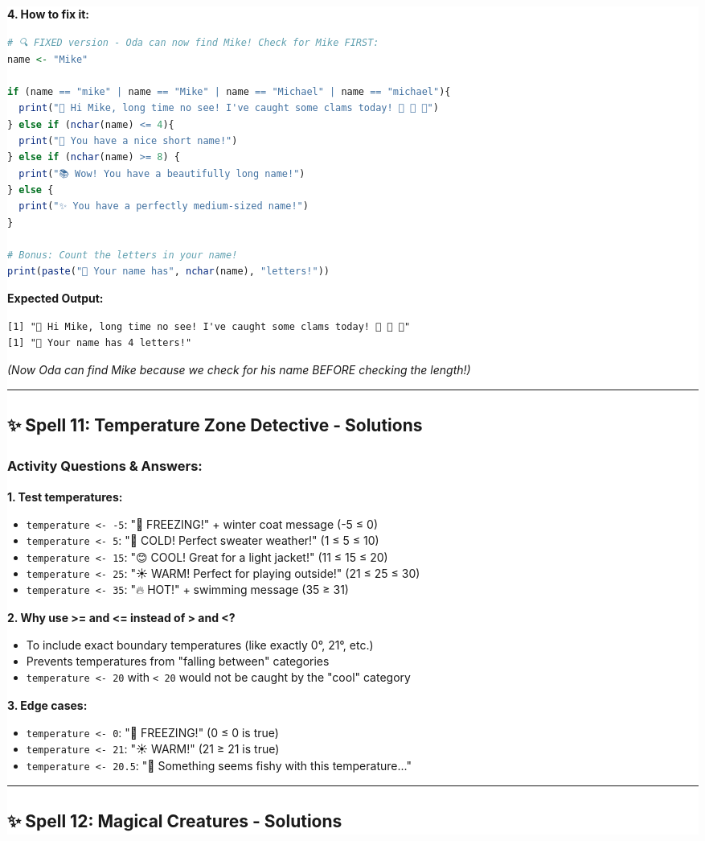 **4. How to fix it:**
```R
# 🔍 FIXED version - Oda can now find Mike! Check for Mike FIRST:
name <- "Mike"

if (name == "mike" | name == "Mike" | name == "Michael" | name == "michael"){
  print("👥 Hi Mike, long time no see! I've caught some clams today! 🌊 🐚 🦪")
} else if (nchar(name) <= 4){
  print("📝 You have a nice short name!")
} else if (nchar(name) >= 8) {
  print("📚 Wow! You have a beautifully long name!")
} else {
  print("✨ You have a perfectly medium-sized name!")
}

# Bonus: Count the letters in your name!
print(paste("🔢 Your name has", nchar(name), "letters!"))
```

**Expected Output:**
```
[1] "👥 Hi Mike, long time no see! I've caught some clams today! 🌊 🐚 🦪"
[1] "🔢 Your name has 4 letters!"
```
*(Now Oda can find Mike because we check for his name BEFORE checking the length!)*

---

## ✨ Spell 11: Temperature Zone Detective - Solutions

### Activity Questions & Answers:

**1. Test temperatures:**
- `temperature <- -5`: "🧊 FREEZING!" + winter coat message (-5 ≤ 0)
- `temperature <- 5`: "🥶 COLD! Perfect sweater weather!" (1 ≤ 5 ≤ 10)
- `temperature <- 15`: "😊 COOL! Great for a light jacket!" (11 ≤ 15 ≤ 20)
- `temperature <- 25`: "☀️ WARM! Perfect for playing outside!" (21 ≤ 25 ≤ 30)
- `temperature <- 35`: "🔥 HOT!" + swimming message (35 ≥ 31)

**2. Why use >= and <= instead of > and <?**
- To include exact boundary temperatures (like exactly 0°, 21°, etc.)
- Prevents temperatures from "falling between" categories
- `temperature <- 20` with `< 20` would not be caught by the "cool" category

**3. Edge cases:**
- `temperature <- 0`: "🧊 FREEZING!" (0 ≤ 0 is true)
- `temperature <- 21`: "☀️ WARM!" (21 ≥ 21 is true)
- `temperature <- 20.5`: "🤔 Something seems fishy with this temperature..."


---

## ✨ Spell 12: Magical Creatures - Solutions
